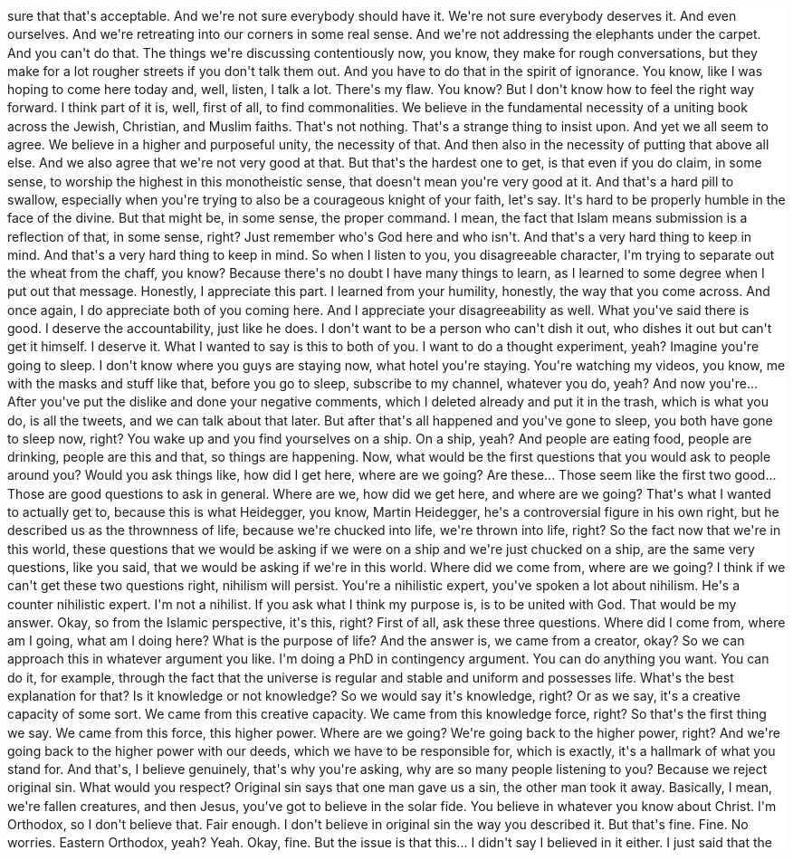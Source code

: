 sure that that's acceptable. And we're not sure everybody should have it. We're not sure everybody deserves it. And even ourselves. And we're retreating into our corners in some real sense. And we're not addressing the elephants under the carpet. And you can't do that. The things we're discussing contentiously now, you know, they make for rough conversations, but they make for a lot rougher streets if you don't talk them out. And you have to do that in the spirit of ignorance. You know, like I was hoping to come here today and, well, listen, I talk a lot. There's my flaw. You know? But I don't know how to feel the right way forward. I think part of it is, well, first of all, to find commonalities. We believe in the fundamental necessity of a uniting book across the Jewish, Christian, and Muslim faiths. That's not nothing. That's a strange thing to insist upon. And yet we all seem to agree. We believe in a higher and purposeful unity, the necessity of that. And then also in the necessity of putting that above all else. And we also agree that we're not very good at that. But that's the hardest one to get, is that even if you do claim, in some sense, to worship the highest in this monotheistic sense, that doesn't mean you're very good at it. And that's a hard pill to swallow, especially when you're trying to also be a courageous knight of your faith, let's say. It's hard to be properly humble in the face of the divine. But that might be, in some sense, the proper command. I mean, the fact that Islam means submission is a reflection of that, in some sense, right? Just remember who's God here and who isn't. And that's a very hard thing to keep in mind. And that's a very hard thing to keep in mind. So when I listen to you, you disagreeable character, I'm trying to separate out the wheat from the chaff, you know? Because there's no doubt I have many things to learn, as I learned to some degree when I put out that message. Honestly, I appreciate this part. I learned from your humility, honestly, the way that you come across. And once again, I do appreciate both of you coming here. And I appreciate your disagreeability as well. What you've said there is good. I deserve the accountability, just like he does. I don't want to be a person who can't dish it out, who dishes it out but can't get it himself. I deserve it. What I wanted to say is this to both of you. I want to do a thought experiment, yeah? Imagine you're going to sleep. I don't know where you guys are staying now, what hotel you're staying. You're watching my videos, you know, me with the masks and stuff like that, before you go to sleep, subscribe to my channel, whatever you do, yeah? And now you're... After you've put the dislike and done your negative comments, which I deleted already and put it in the trash, which is what you do, is all the tweets, and we can talk about that later. But after that's all happened and you've gone to sleep, you both have gone to sleep now, right? You wake up and you find yourselves on a ship. On a ship, yeah? And people are eating food, people are drinking, people are this and that, so things are happening. Now, what would be the first questions that you would ask to people around you? Would you ask things like, how did I get here, where are we going? Are these... Those seem like the first two good... Those are good questions to ask in general. Where are we, how did we get here, and where are we going? That's what I wanted to actually get to, because this is what Heidegger, you know, Martin Heidegger, he's a controversial figure in his own right, but he described us as the thrownness of life, because we're chucked into life, we're thrown into life, right? So the fact now that we're in this world, these questions that we would be asking if we were on a ship and we're just chucked on a ship, are the same very questions, like you said, that we would be asking if we're in this world. Where did we come from, where are we going? I think if we can't get these two questions right, nihilism will persist. You're a nihilistic expert, you've spoken a lot about nihilism. He's a counter nihilistic expert. I'm not a nihilist. If you ask what I think my purpose is, is to be united with God. That would be my answer. Okay, so from the Islamic perspective, it's this, right? First of all, ask these three questions. Where did I come from, where am I going, what am I doing here? What is the purpose of life? And the answer is, we came from a creator, okay? So we can approach this in whatever argument you like. I'm doing a PhD in contingency argument. You can do anything you want. You can do it, for example, through the fact that the universe is regular and stable and uniform and possesses life. What's the best explanation for that? Is it knowledge or not knowledge? So we would say it's knowledge, right? Or as we say, it's a creative capacity of some sort. We came from this creative capacity. We came from this knowledge force, right? So that's the first thing we say. We came from this force, this higher power. Where are we going? We're going back to the higher power, right? And we're going back to the higher power with our deeds, which we have to be responsible for, which is exactly, it's a hallmark of what you stand for. And that's, I believe genuinely, that's why you're asking, why are so many people listening to you? Because we reject original sin. What would you respect? Original sin says that one man gave us a sin, the other man took it away. Basically, I mean, we're fallen creatures, and then Jesus, you've got to believe in the solar fide. You believe in whatever you know about Christ. I'm Orthodox, so I don't believe that. Fair enough. I don't believe in original sin the way you described it. But that's fine. Fine. No worries. Eastern Orthodox, yeah? Yeah. Okay, fine. But the issue is that this... I didn't say I believed in it either. I just said that the